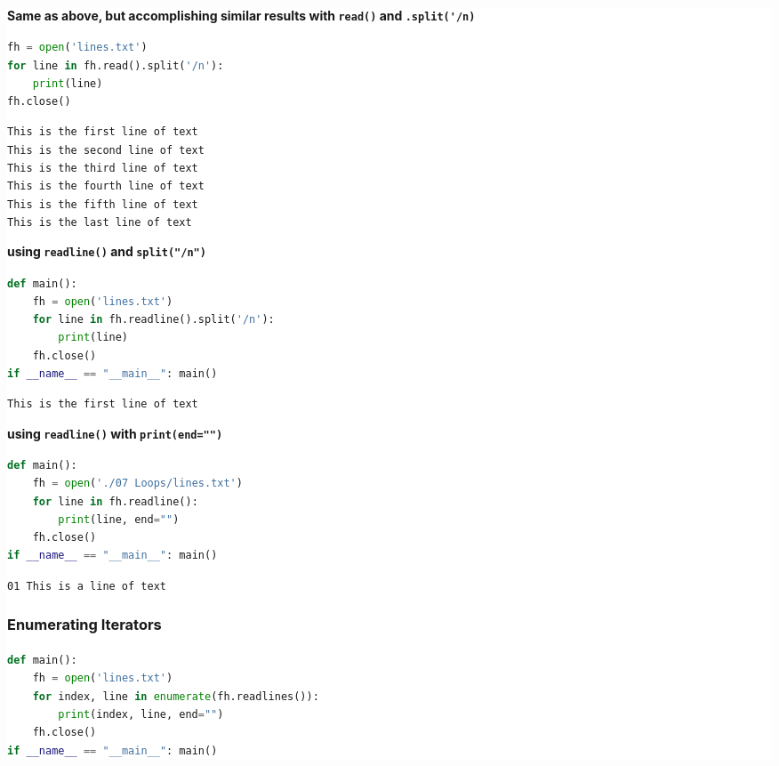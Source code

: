 __Same as above, but accomplishing similar results with `read()` and `.split('/n)`__


```python
fh = open('lines.txt')
for line in fh.read().split('/n'):
    print(line)
fh.close()
```

    This is the first line of text
    This is the second line of text
    This is the third line of text
    This is the fourth line of text
    This is the fifth line of text
    This is the last line of text


__using `readline()` and `split("/n")`__ 


```python
def main():
    fh = open('lines.txt')
    for line in fh.readline().split('/n'):
        print(line)
    fh.close()
if __name__ == "__main__": main()
```

    This is the first line of text
    


__using `readline()` with `print(end="")`__


```python
def main():
    fh = open('./07 Loops/lines.txt')
    for line in fh.readline():
        print(line, end="")
    fh.close()
if __name__ == "__main__": main()
```

    01 This is a line of text


### Enumerating Iterators
<a id='section7c'></a>


```python
def main():
    fh = open('lines.txt')
    for index, line in enumerate(fh.readlines()):
        print(index, line, end="")
    fh.close()
if __name__ == "__main__": main()
```
